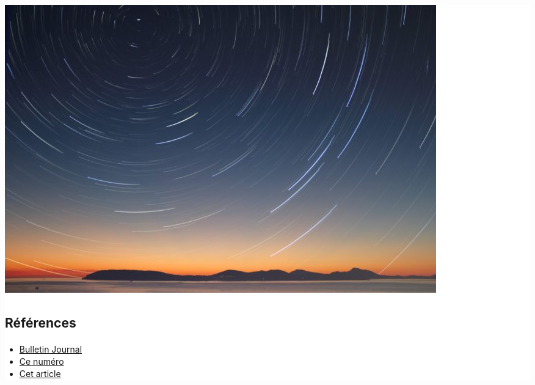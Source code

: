 <img src="/image/article/IUA_Journal/pexels-faik-akmd-1025469-706x471.jpg">
</figure>


## Références

- [Bulletin Journal](https://urantia-association.org/newsletter/ncategory/journal-es/?lang=es)
- [Ce numéro](https://urantia-association.org/newsletter/journal-novembre-2021/?lang=fr)
- [Cet article](https://urantia-association.org/une-vision-universelle/?lang=fr)

